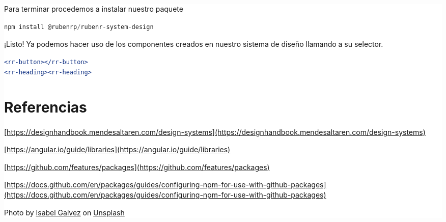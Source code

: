 Para terminar procedemos a instalar nuestro paquete

```jsx
npm install @rubenrp/rubenr-system-design
```

¡Listo! Ya podemos hacer uso de los componentes creados en nuestro sistema de diseño llamando a su selector.

```jsx
<rr-button></rr-button>
<rr-heading><rr-heading>
```

# Referencias

[https://designhandbook.mendesaltaren.com/design-systems](https://designhandbook.mendesaltaren.com/design-systems)

[https://angular.io/guide/libraries](https://angular.io/guide/libraries)

[https://github.com/features/packages](https://github.com/features/packages)

[https://docs.github.com/en/packages/guides/configuring-npm-for-use-with-github-packages](https://docs.github.com/en/packages/guides/configuring-npm-for-use-with-github-packages)

<span>Photo by <a href="https://unsplash.com/@isagalvezphoto?utm_source=unsplash&amp;utm_medium=referral&amp;utm_content=creditCopyText">Isabel Galvez</a> on <a href="https://unsplash.com/s/photos/octopus?utm_source=unsplash&amp;utm_medium=referral&amp;utm_content=creditCopyText">Unsplash</a></span>
